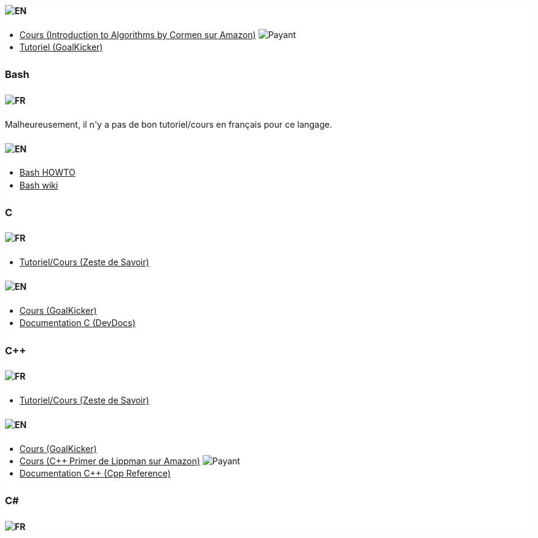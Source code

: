 #### ![EN](https://raw.githubusercontent.com/learndev-info/awesome-learning-dev-fr/master/medias/greatbritainflag.png)

- [Cours (Introduction to Algorithms by Cormen sur Amazon)](https://www.amazon.fr/Introduction-Algorithms-3e-Thomas-Cormen/dp/0262033844/) ![Payant](https://raw.githubusercontent.com/learndev-info/awesome-learning-dev-fr/master/medias/moneybag.png?v=1.0.1 "Payant")
- [Tutoriel (GoalKicker)](https://books.goalkicker.com/AlgorithmsBook/)

### Bash

#### ![FR](https://raw.githubusercontent.com/learndev-info/awesome-learning-dev-fr/master/medias/franceflag.png)

Malheureusement, il n'y a pas de bon tutoriel/cours en français pour ce langage.

#### ![EN](https://raw.githubusercontent.com/learndev-info/awesome-learning-dev-fr/master/medias/greatbritainflag.png)

- [Bash HOWTO](http://tldp.org/HOWTO/Bash-Prog-Intro-HOWTO-1.html)
- [Bash wiki](https://wiki.bash-hackers.org/)

### C

#### ![FR](https://raw.githubusercontent.com/learndev-info/awesome-learning-dev-fr/master/medias/franceflag.png)

- [Tutoriel/Cours (Zeste de Savoir)](https://zestedesavoir.com/tutoriels/755/le-langage-c-1/)

#### ![EN](https://raw.githubusercontent.com/learndev-info/awesome-learning-dev-fr/master/medias/greatbritainflag.png)

- [Cours (GoalKicker)](https://books.goalkicker.com/CBook/)
- [Documentation C (DevDocs)](http://devdocs.io/c/)

### C++

#### ![FR](https://raw.githubusercontent.com/learndev-info/awesome-learning-dev-fr/master/medias/franceflag.png)

- [Tutoriel/Cours (Zeste de Savoir)](https://zestedesavoir.com/tutoriels/822/la-programmation-en-c-moderne/)

#### ![EN](https://raw.githubusercontent.com/learndev-info/awesome-learning-dev-fr/master/medias/greatbritainflag.png)

- [Cours (GoalKicker)](https://books.goalkicker.com/CPlusPlusBook/)
- [Cours (C++ Primer de Lippman sur Amazon)](https://www.amazon.fr/C-Primer-Stanley-B-Lippman/dp/0321714113) ![Payant](https://raw.githubusercontent.com/learndev-info/awesome-learning-dev-fr/master/medias/moneybag.png?v=1.0.1 "Payant")
- [Documentation C++ (Cpp Reference)](https://en.cppreference.com/w/)

### C#

#### ![FR](https://raw.githubusercontent.com/learndev-info/awesome-learning-dev-fr/master/medias/franceflag.png)
